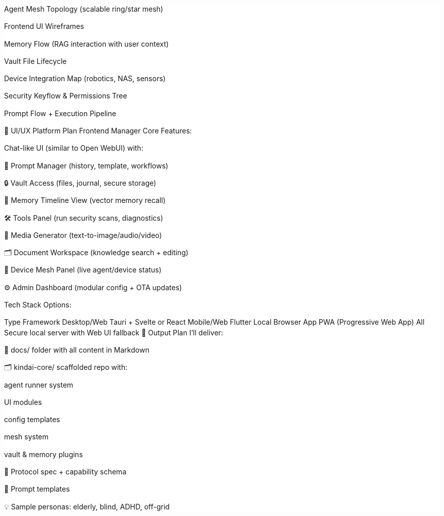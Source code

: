 Agent Mesh Topology (scalable ring/star mesh)

Frontend UI Wireframes

Memory Flow (RAG interaction with user context)

Vault File Lifecycle

Device Integration Map (robotics, NAS, sensors)

Security Keyflow & Permissions Tree

Prompt Flow + Execution Pipeline

🧰 UI/UX Platform Plan
Frontend Manager Core Features:

Chat-like UI (similar to Open WebUI) with:

📁 Prompt Manager (history, template, workflows)

🔒 Vault Access (files, journal, secure storage)

🧠 Memory Timeline View (vector memory recall)

🛠️ Tools Panel (run security scans, diagnostics)

🎨 Media Generator (text-to-image/audio/video)

🗂️ Document Workspace (knowledge search + editing)

📶 Device Mesh Panel (live agent/device status)

⚙️ Admin Dashboard (modular config + OTA updates)

Tech Stack Options:

Type	Framework
Desktop/Web	Tauri + Svelte or React
Mobile/Web	Flutter
Local Browser App	PWA (Progressive Web App)
All	Secure local server with Web UI fallback
🚀 Output Plan
I’ll deliver:

📁 docs/ folder with all content in Markdown

🗂️ kindai-core/ scaffolded repo with:

agent runner system

UI modules

config templates

mesh system

vault & memory plugins

📜 Protocol spec + capability schema

🧠 Prompt templates

💡 Sample personas: elderly, blind, ADHD, off-grid
